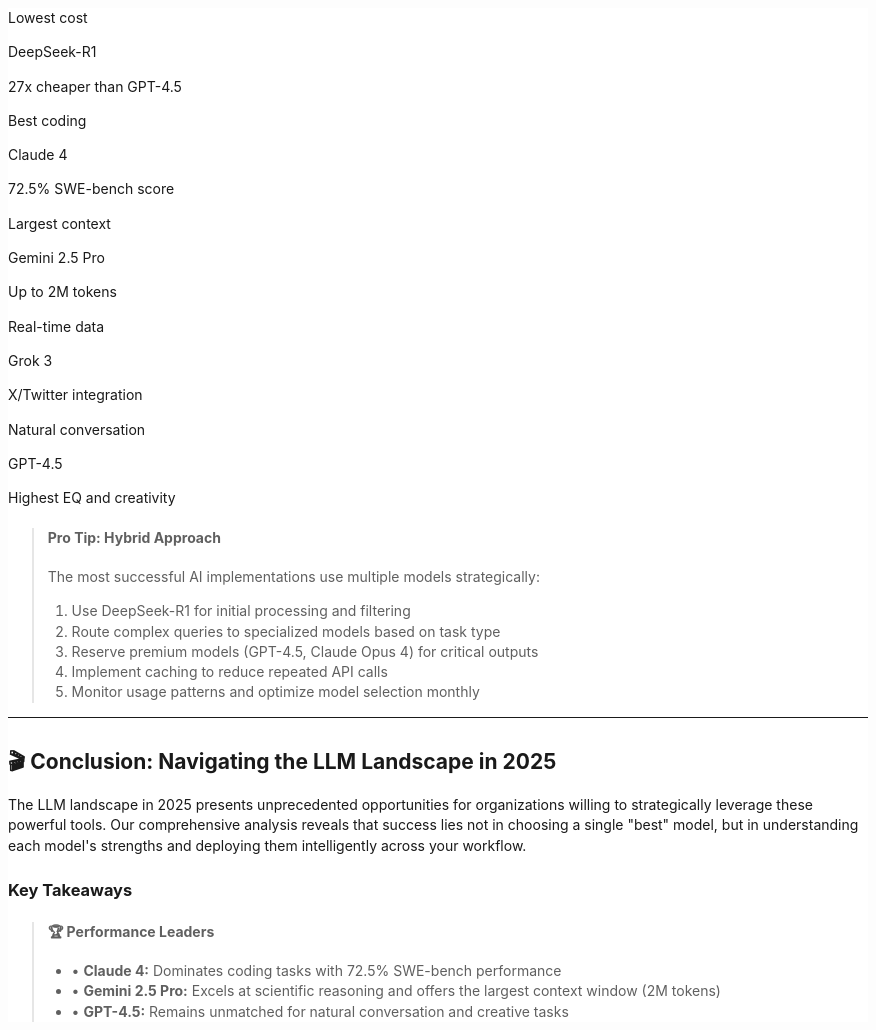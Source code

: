 Lowest cost

DeepSeek-R1

27x cheaper than GPT-4.5

Best coding

Claude 4

72.5% SWE-bench score

Largest context

Gemini 2.5 Pro

Up to 2M tokens

Real-time data

Grok 3

X/Twitter integration

Natural conversation

GPT-4.5

Highest EQ and creativity

> #### Pro Tip: Hybrid Approach
> 
> The most successful AI implementations use multiple models strategically:
> 
> 1.  Use DeepSeek-R1 for initial processing and filtering
> 2.  Route complex queries to specialized models based on task type
> 3.  Reserve premium models (GPT-4.5, Claude Opus 4) for critical outputs
> 4.  Implement caching to reduce repeated API calls
> 5.  Monitor usage patterns and optimize model selection monthly

---

## 🎬 Conclusion: Navigating the LLM Landscape in 2025

The LLM landscape in 2025 presents unprecedented opportunities for organizations willing to strategically leverage these powerful tools. Our comprehensive analysis reveals that success lies not in choosing a single "best" model, but in understanding each model's strengths and deploying them intelligently across your workflow.

### Key Takeaways

> #### 🏆 Performance Leaders
> 
> *   • **Claude 4:** Dominates coding tasks with 72.5% SWE-bench performance
> *   • **Gemini 2.5 Pro:** Excels at scientific reasoning and offers the largest context window (2M tokens)
> *   • **GPT-4.5:** Remains unmatched for natural conversation and creative tasks
